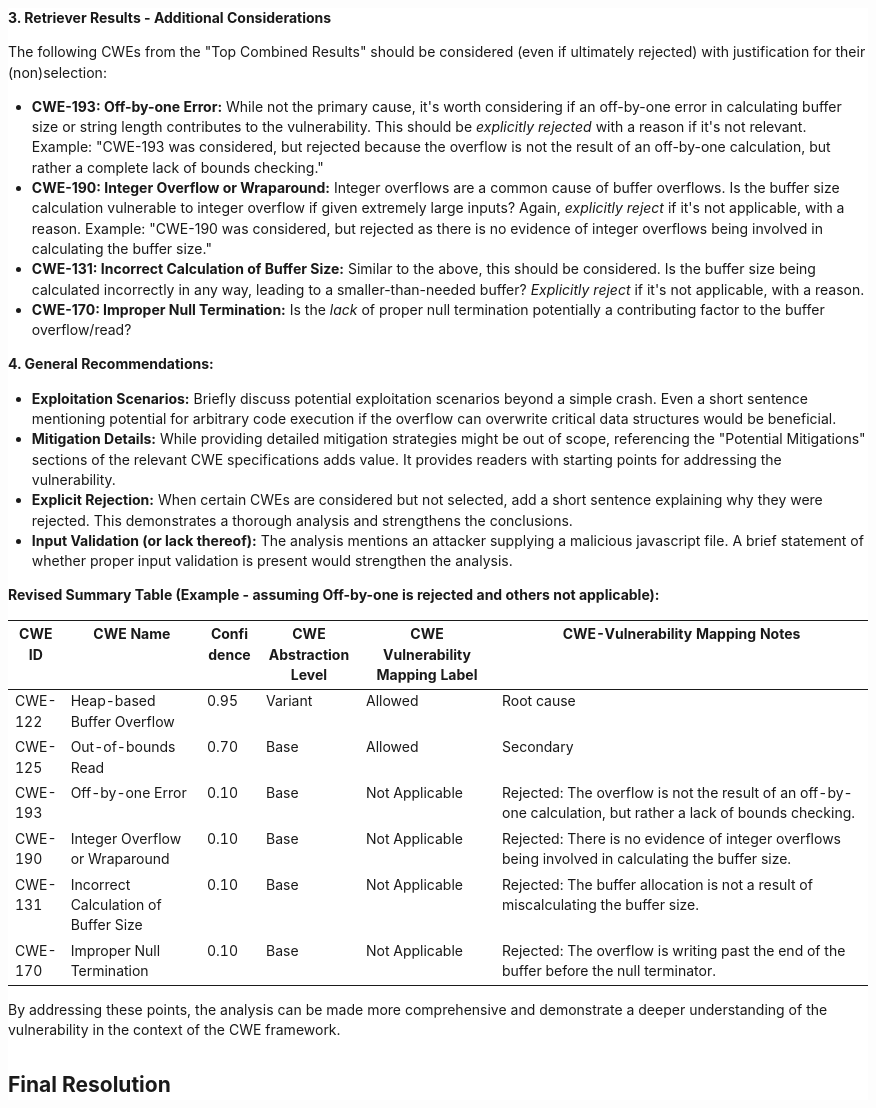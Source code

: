 **3. Retriever Results - Additional Considerations**

The following CWEs from the "Top Combined Results" should be considered (even if ultimately rejected) with justification for their (non)selection:

*   **CWE-193: Off-by-one Error:** While not the primary cause, it's worth considering if an off-by-one error in calculating buffer size or string length contributes to the vulnerability.  This should be *explicitly rejected* with a reason if it's not relevant.  Example: "CWE-193 was considered, but rejected because the overflow is not the result of an off-by-one calculation, but rather a complete lack of bounds checking."
*   **CWE-190: Integer Overflow or Wraparound:** Integer overflows are a common cause of buffer overflows. Is the buffer size calculation vulnerable to integer overflow if given extremely large inputs? Again, *explicitly reject* if it's not applicable, with a reason. Example: "CWE-190 was considered, but rejected as there is no evidence of integer overflows being involved in calculating the buffer size."
*   **CWE-131: Incorrect Calculation of Buffer Size:** Similar to the above, this should be considered. Is the buffer size being calculated incorrectly in any way, leading to a smaller-than-needed buffer? *Explicitly reject* if it's not applicable, with a reason.
*   **CWE-170: Improper Null Termination:** Is the *lack* of proper null termination potentially a contributing factor to the buffer overflow/read?

**4. General Recommendations:**

*   **Exploitation Scenarios:** Briefly discuss potential exploitation scenarios beyond a simple crash.  Even a short sentence mentioning potential for arbitrary code execution if the overflow can overwrite critical data structures would be beneficial.
*   **Mitigation Details:** While providing detailed mitigation strategies might be out of scope, referencing the "Potential Mitigations" sections of the relevant CWE specifications adds value. It provides readers with starting points for addressing the vulnerability.
*   **Explicit Rejection:** When certain CWEs are considered but not selected, add a short sentence explaining why they were rejected. This demonstrates a thorough analysis and strengthens the conclusions.
*   **Input Validation (or lack thereof):** The analysis mentions an attacker supplying a malicious javascript file. A brief statement of whether proper input validation is present would strengthen the analysis.

**Revised Summary Table (Example - assuming Off-by-one is rejected and others not applicable):**

| CWE ID | CWE Name | Confidence | CWE Abstraction Level | CWE Vulnerability Mapping Label | CWE-Vulnerability Mapping Notes |
|---|---|---|---|---|---|
| CWE-122 | Heap-based Buffer Overflow | 0.95 | Variant | Allowed | Root cause |
| CWE-125 | Out-of-bounds Read | 0.70 | Base | Allowed | Secondary |
| CWE-193 | Off-by-one Error | 0.10 | Base | Not Applicable | Rejected: The overflow is not the result of an off-by-one calculation, but rather a lack of bounds checking. |
| CWE-190 | Integer Overflow or Wraparound | 0.10 | Base | Not Applicable | Rejected: There is no evidence of integer overflows being involved in calculating the buffer size. |
| CWE-131 | Incorrect Calculation of Buffer Size | 0.10 | Base | Not Applicable | Rejected: The buffer allocation is not a result of miscalculating the buffer size. |
| CWE-170 | Improper Null Termination | 0.10 | Base | Not Applicable | Rejected: The overflow is writing past the end of the buffer before the null terminator. |

By addressing these points, the analysis can be made more comprehensive and demonstrate a deeper understanding of the vulnerability in the context of the CWE framework.

## Final Resolution
